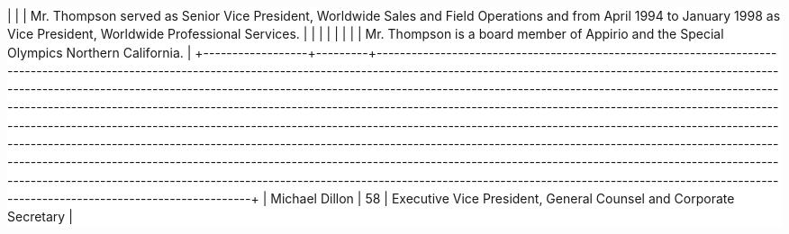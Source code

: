 |                  |         | Mr. Thompson served as Senior Vice President, Worldwide Sales and Field Operations and from April 1994 to January 1998 as Vice President, Worldwide Professional Services.                                                                                                                                                                                                                                                                                                                                                                                                                                                                                                                                                                                                                                                                                                                                                                                                                                                                                                       |
|                  |         |                                                                                                                                                                                                                                                                                                                                                                                                                                                                                                                                                                                                                                                                                                                                                                                                                                                                                                                                                                                                                                                                                  |
|                  |         | Mr. Thompson is a board member of Appirio and the Special Olympics Northern California.                                                                                                                                                                                                                                                                                                                                                                                                                                                                                                                                                                                                                                                                                                                                                                                                                                                                                                                                                                                          |
+------------------+---------+----------------------------------------------------------------------------------------------------------------------------------------------------------------------------------------------------------------------------------------------------------------------------------------------------------------------------------------------------------------------------------------------------------------------------------------------------------------------------------------------------------------------------------------------------------------------------------------------------------------------------------------------------------------------------------------------------------------------------------------------------------------------------------------------------------------------------------------------------------------------------------------------------------------------------------------------------------------------------------------------------------------------------------------------------------------------------------+
| Michael Dillon   | 58      | Executive Vice President, General Counsel and Corporate Secretary                                                                                                                                                                                                                                                                                                                                                                                                                                                                                                                                                                                                                                                                                                                                                                                                                                                                                                                                                                                                                |
